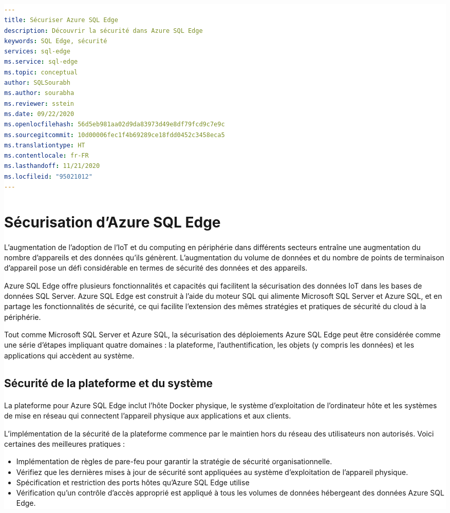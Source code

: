 ```yaml
---
title: Sécuriser Azure SQL Edge
description: Découvrir la sécurité dans Azure SQL Edge
keywords: SQL Edge, sécurité
services: sql-edge
ms.service: sql-edge
ms.topic: conceptual
author: SQLSourabh
ms.author: sourabha
ms.reviewer: sstein
ms.date: 09/22/2020
ms.openlocfilehash: 56d5eb981aa02d9da83973d49e8df79fcd9c7e9c
ms.sourcegitcommit: 10d00006fec1f4b69289ce18fdd0452c3458eca5
ms.translationtype: HT
ms.contentlocale: fr-FR
ms.lasthandoff: 11/21/2020
ms.locfileid: "95021012"
---
```

# <a name="securing-azure-sql-edge"></a>Sécurisation d’Azure SQL Edge

L’augmentation de l’adoption de l’IoT et du computing en périphérie dans différents secteurs entraîne une augmentation du nombre d’appareils et des données qu’ils génèrent. L’augmentation du volume de données et du nombre de points de terminaison d’appareil pose un défi considérable en termes de sécurité des données et des appareils. 

Azure SQL Edge offre plusieurs fonctionnalités et capacités qui facilitent la sécurisation des données IoT dans les bases de données SQL Server. Azure SQL Edge est construit à l’aide du moteur SQL qui alimente Microsoft SQL Server et Azure SQL, et en partage les fonctionnalités de sécurité, ce qui facilite l’extension des mêmes stratégies et pratiques de sécurité du cloud à la périphérie.

Tout comme Microsoft SQL Server et Azure SQL, la sécurisation des déploiements Azure SQL Edge peut être considérée comme une série d’étapes impliquant quatre domaines : la plateforme, l’authentification, les objets (y compris les données) et les applications qui accèdent au système. 

## <a name="platform-and-system-security"></a>Sécurité de la plateforme et du système

La plateforme pour Azure SQL Edge inclut l’hôte Docker physique, le système d’exploitation de l’ordinateur hôte et les systèmes de mise en réseau qui connectent l’appareil physique aux applications et aux clients. 

L’implémentation de la sécurité de la plateforme commence par le maintien hors du réseau des utilisateurs non autorisés. Voici certaines des meilleures pratiques :
- Implémentation de règles de pare-feu pour garantir la stratégie de sécurité organisationnelle. 
- Vérifiez que les dernières mises à jour de sécurité sont appliquées au système d’exploitation de l’appareil physique. 
- Spécification et restriction des ports hôtes qu’Azure SQL Edge utilise
- Vérification qu’un contrôle d’accès approprié est appliqué à tous les volumes de données hébergeant des données Azure SQL Edge. 
